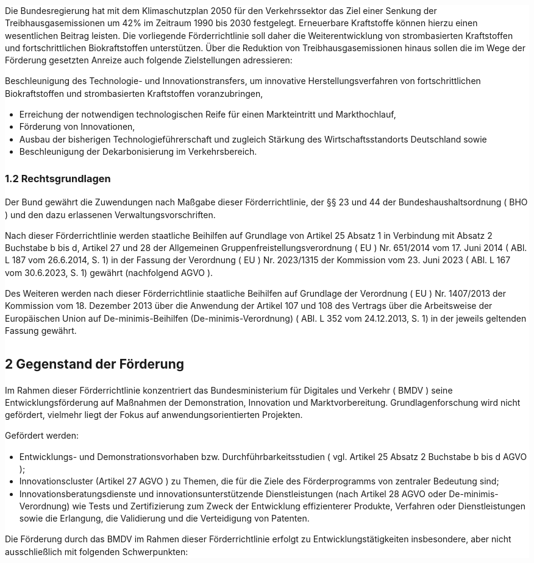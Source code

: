 Die Bundesregierung hat mit dem Klimaschutzplan 2050 für den Verkehrssektor das Ziel einer Senkung der Treibhausgasemissionen um 42% im Zeitraum 1990 bis 2030 festgelegt. Erneuerbare Kraftstoffe können hierzu einen wesentlichen Beitrag leisten. Die vorliegende Förderrichtlinie soll daher die Weiterentwicklung von strombasierten Kraftstoffen und fortschrittlichen Biokraftstoffen unterstützen. Über die Reduktion von Treibhausgasemissionen hinaus sollen die im Wege der Förderung gesetzten Anreize auch folgende Zielstellungen adressieren: 

Beschleunigung des Technologie- und Innovationstransfers, um innovative Herstellungsverfahren von fortschrittlichen Biokraftstoffen und strombasierten Kraftstoffen voranzubringen, 

  * Erreichung der notwendigen technologischen Reife für einen Markteintritt und Markthochlauf, 
  * Förderung von Innovationen, 
  * Ausbau der bisherigen Technologieführerschaft und zugleich Stärkung des Wirtschaftsstandorts Deutschland sowie 
  * Beschleunigung der Dekarbonisierung im Verkehrsbereich. 



###  1.2 Rechtsgrundlagen 

Der Bund gewährt die Zuwendungen nach Maßgabe dieser Förderrichtlinie, der §§ 23 und 44 der Bundeshaushaltsordnung (  BHO  ) und den dazu erlassenen Verwaltungsvorschriften. 

Nach dieser Förderrichtlinie werden staatliche Beihilfen auf Grundlage von Artikel 25 Absatz 1 in Verbindung mit Absatz 2 Buchstabe b bis d, Artikel 27 und 28 der Allgemeinen Gruppenfreistellungsverordnung (  EU  ) Nr. 651/2014 vom 17. Juni 2014 (  ABl.  L 187 vom 26.6.2014, S. 1) in der Fassung der Verordnung (  EU  ) Nr. 2023/1315 der Kommission vom 23. Juni 2023 (  ABl.  L 167 vom 30.6.2023, S. 1) gewährt (nachfolgend  AGVO  ). 

Des Weiteren werden nach dieser Förderrichtlinie staatliche Beihilfen auf Grundlage der Verordnung (  EU  ) Nr. 1407/2013 der Kommission vom 18. Dezember 2013 über die Anwendung der Artikel 107 und 108 des Vertrags über die Arbeitsweise der Europäischen Union auf De-minimis-Beihilfen (De-minimis-Verordnung) (  ABl.  L 352 vom 24.12.2013, S. 1) in der jeweils geltenden Fassung gewährt. 

##  2 Gegenstand der Förderung 

Im Rahmen dieser Förderrichtlinie konzentriert das Bundesministerium für Digitales und Verkehr (  BMDV  ) seine Entwicklungsförderung auf Maßnahmen der Demonstration, Innovation und Marktvorbereitung. Grundlagenforschung wird nicht gefördert, vielmehr liegt der Fokus auf anwendungsorientierten Projekten. 

Gefördert werden: 

  * Entwicklungs- und Demonstrationsvorhaben  bzw.  Durchführbarkeitsstudien (  vgl.  Artikel 25 Absatz 2 Buchstabe b bis d  AGVO  ); 
  * Innovationscluster (Artikel 27  AGVO  ) zu Themen, die für die Ziele des Förderprogramms von zentraler Bedeutung sind; 
  * Innovationsberatungsdienste und innovationsunterstützende Dienstleistungen (nach Artikel 28  AGVO  oder De-minimis-Verordnung) wie Tests und Zertifizierung zum Zweck der Entwicklung effizienterer Produkte, Verfahren oder Dienstleistungen sowie die Erlangung, die Validierung und die Verteidigung von Patenten. 



Die Förderung durch das  BMDV  im Rahmen dieser Förderrichtlinie erfolgt zu Entwicklungstätigkeiten insbesondere, aber nicht ausschließlich mit folgenden Schwerpunkten: 
